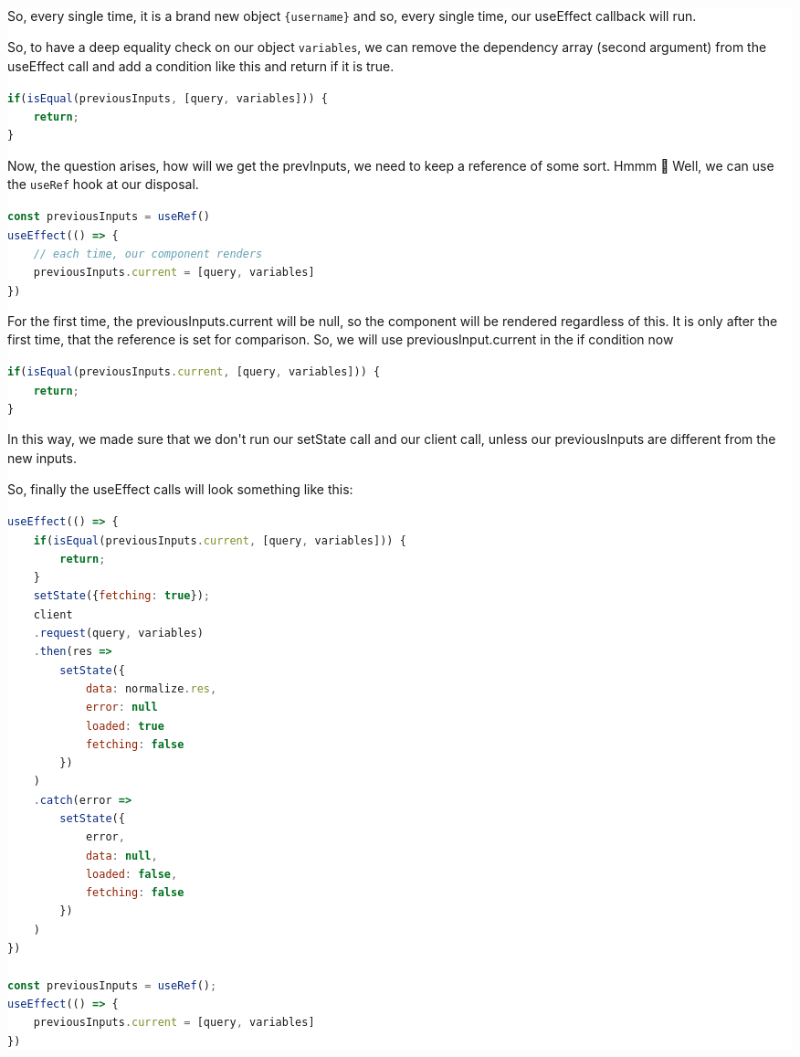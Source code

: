 So, every single time, it is a brand new object `{username}` and so, every single time, our useEffect callback will run.

So, to have a deep equality check on our object `variables`, we can remove the dependency array (second argument) from the useEffect call and add a condition like this and return if it is true.

```javascript
if(isEqual(previousInputs, [query, variables])) {
    return;
}
```

Now, the question arises, how will we get the prevInputs, we need to keep a reference of some sort. Hmmm 🤔
Well, we can use the `useRef` hook at our disposal.

```javascript
const previousInputs = useRef()
useEffect(() => {
    // each time, our component renders
    previousInputs.current = [query, variables]
})
```

For the first time, the previousInputs.current will be null, so the component will be rendered regardless of this. It is only after the first time, that the reference is set for comparison.
So, we will use previousInput.current in the if condition now

```javascript
if(isEqual(previousInputs.current, [query, variables])) {
    return;
}
```

In this way, we made sure that we don't run our setState call and our client call, unless our previousInputs are different from the new inputs.

So, finally the useEffect calls will look something like this:

```javascript
useEffect(() => {
    if(isEqual(previousInputs.current, [query, variables])) {
        return;
    }
    setState({fetching: true});
    client
    .request(query, variables)
    .then(res =>
        setState({
            data: normalize.res,
            error: null
            loaded: true
            fetching: false
        })
    )
    .catch(error =>
        setState({
            error,
            data: null,
            loaded: false,
            fetching: false
        })
    )
})

const previousInputs = useRef();
useEffect(() => {
    previousInputs.current = [query, variables]
})
```